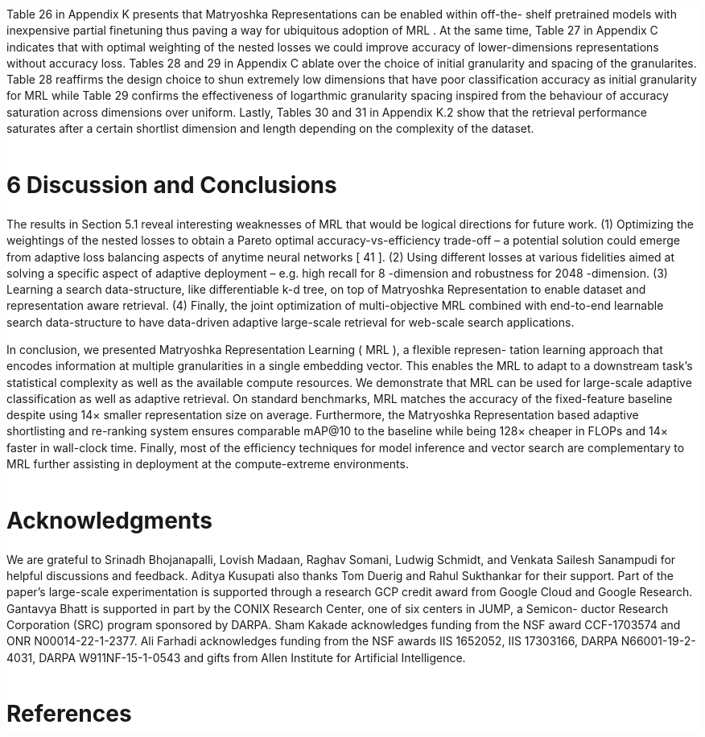 Table  26  in Appendix  K  presents that  Matryoshka Representations  can be enabled within off-the- shelf pretrained models with inexpensive partial finetuning thus paving a way for ubiquitous adoption of  MRL . At the same time, Table  27  in Appendix  C  indicates that with optimal weighting of the nested losses we could improve accuracy of lower-dimensions representations without accuracy loss. Tables  28  and  29  in Appendix  C  ablate over the choice of initial granularity and spacing of the granularites. Table  28  reaffirms the design choice to shun extremely low dimensions that have poor classification accuracy as initial granularity for  MRL  while Table  29  confirms the effectiveness of logarthmic granularity spacing inspired from the behaviour of accuracy saturation across dimensions over uniform. Lastly, Tables  30  and  31  in Appendix  K.2  show that the retrieval performance saturates after a certain shortlist dimension and length depending on the complexity of the dataset.  

# 6 Discussion and Conclusions  

The results in Section  5.1  reveal interesting weaknesses of  MRL  that would be logical directions for future work. (1) Optimizing the weightings of the nested losses to obtain a Pareto optimal accuracy-vs-efficiency trade-off – a potential solution could emerge from adaptive loss balancing aspects of anytime neural networks [ 41 ]. (2) Using different losses at various fidelities aimed at solving a specific aspect of adaptive deployment – e.g. high recall for  8 -dimension and robustness for  2048 -dimension. (3) Learning a search data-structure, like differentiable k-d tree, on top of Matryoshka Representation  to enable dataset and representation aware retrieval. (4) Finally, the joint optimization of multi-objective  MRL  combined with end-to-end learnable search data-structure to have data-driven adaptive large-scale retrieval for web-scale search applications.  

In conclusion, we presented Matryoshka Representation Learning  ( MRL ), a flexible represen- tation learning approach that encodes information at multiple granularities in a single embedding vector. This enables the  MRL  to adapt to a downstream task’s statistical complexity as well as the available compute resources. We demonstrate that  MRL  can be used for large-scale adaptive classification as well as adaptive retrieval. On standard benchmarks,  MRL  matches the accuracy of the fixed-feature baseline despite using    $14\times$   smaller representation size on average. Furthermore, the Matryoshka Representation  based adaptive shortlisting and re-ranking system ensures comparable  $\mathrm{mAP@10}$   to the baseline while being    $128\times$   cheaper in FLOPs and    $14\times$   faster in wall-clock time. Finally, most of the efficiency techniques for model inference and vector search are complementary to  MRL further assisting in deployment at the compute-extreme environments.  

# Acknowledgments  

We are grateful to Srinadh Bhojanapalli, Lovish Madaan, Raghav Somani, Ludwig Schmidt, and Venkata Sailesh Sanampudi for helpful discussions and feedback. Aditya Kusupati also thanks Tom Duerig and Rahul Sukthankar for their support. Part of the paper’s large-scale experimentation is supported through a research GCP credit award from Google Cloud and Google Research. Gantavya Bhatt is supported in part by the CONIX Research Center, one of six centers in JUMP, a Semicon- ductor Research Corporation (SRC) program sponsored by DARPA. Sham Kakade acknowledges funding from the NSF award CCF-1703574 and ONR N00014-22-1-2377. Ali Farhadi acknowledges funding from the NSF awards IIS 1652052, IIS 17303166, DARPA N66001-19-2-4031, DARPA W911NF-15-1-0543 and gifts from Allen Institute for Artificial Intelligence.  

# References  
